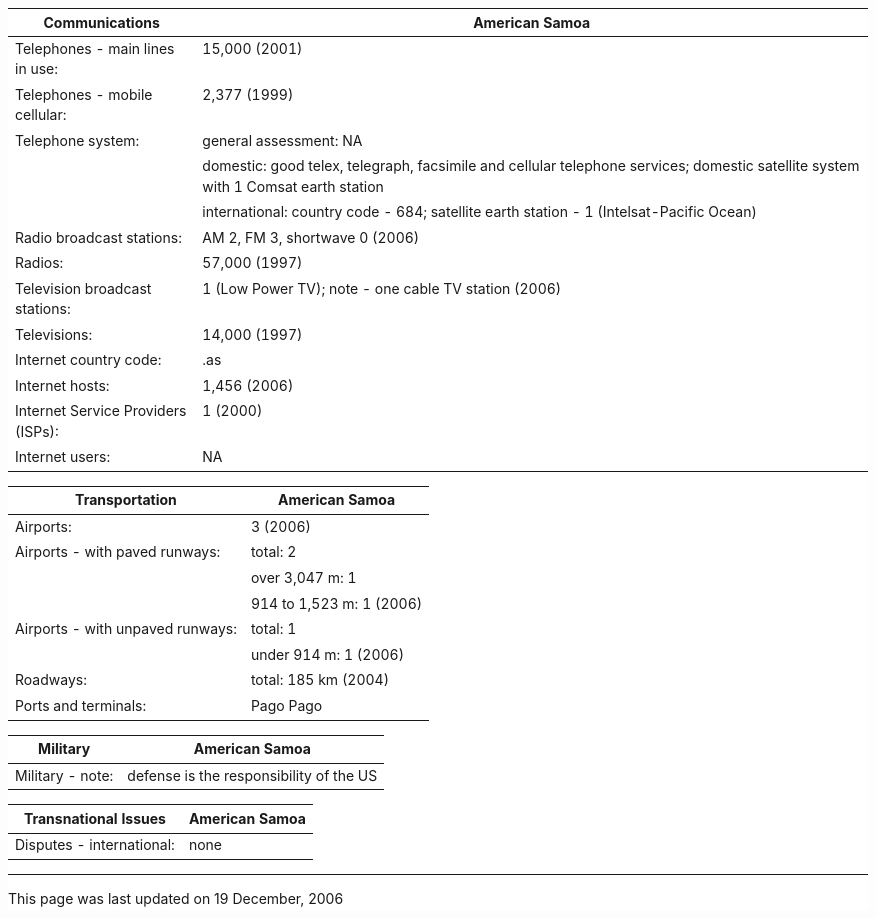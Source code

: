 | Communications | American Samoa |
| --- | --- |
| Telephones - main lines in use: | 15,000 (2001) |
| Telephones - mobile cellular: | 2,377 (1999) |
| Telephone system: | general assessment: NA |
| | domestic: good telex, telegraph, facsimile and cellular telephone services; domestic satellite system with 1 Comsat earth station |
| | international: country code - 684; satellite earth station - 1 (Intelsat-Pacific Ocean) |
| Radio broadcast stations: | AM 2, FM 3, shortwave 0 (2006) |
| Radios: | 57,000 (1997) |
| Television broadcast stations: | 1 (Low Power TV); note - one cable TV station (2006) |
| Televisions: | 14,000 (1997) |
| Internet country code: | .as |
| Internet hosts: | 1,456 (2006) |
| Internet Service Providers (ISPs): | 1 (2000) |
| Internet users: | NA |

| Transportation | American Samoa |
| --- | --- |
| Airports: | 3 (2006) |
| Airports - with paved runways: | total: 2 |
| | over 3,047 m: 1 |
| | 914 to 1,523 m: 1 (2006) |
| Airports - with unpaved runways: | total: 1 |
| | under 914 m: 1 (2006) |
| Roadways: | total: 185 km (2004) |
| Ports and terminals: | Pago Pago |

| Military | American Samoa |
| --- | --- |
| Military - note: | defense is the responsibility of the US |

| Transnational Issues | American Samoa |
| --- | --- |
| Disputes - international: | none |

---
This page was last updated on 19 December, 2006                      